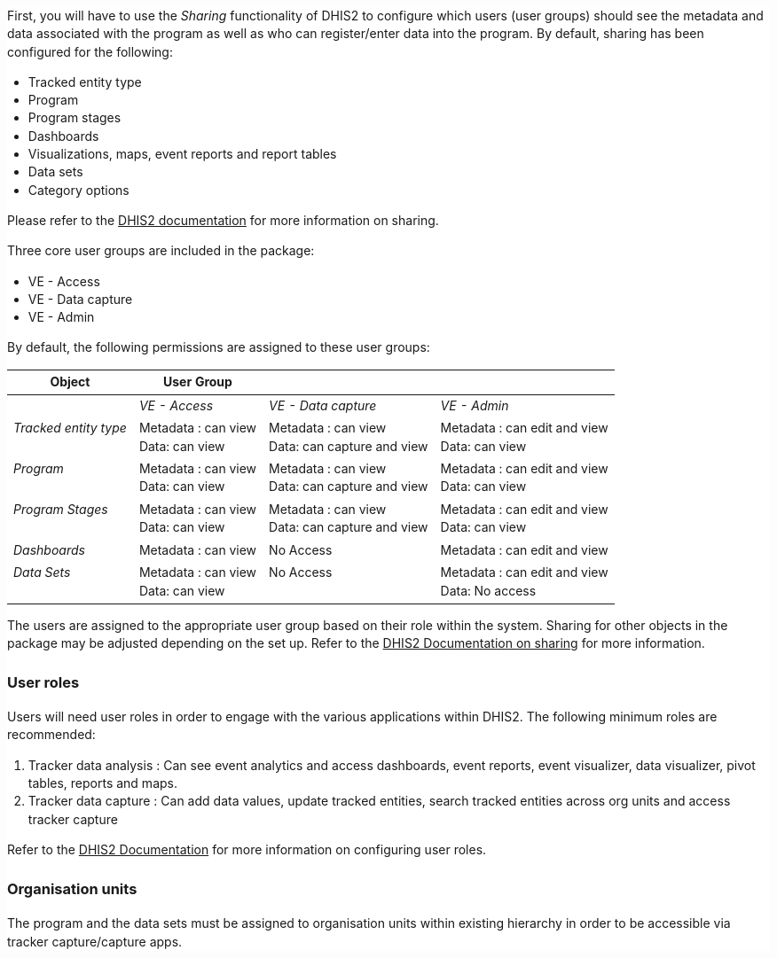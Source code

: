 First, you will have to use the *Sharing* functionality of DHIS2 to configure which users (user groups) should see the metadata and data associated with the program as well as who can register/enter data into the program. By default, sharing has been configured for the following:

* Tracked entity type
* Program
* Program stages
* Dashboards
* Visualizations, maps, event reports and report tables
* Data sets
* Category options

Please refer to the [DHIS2 documentation](#sharing) for more information on sharing.

Three core user groups are included in the package:

* VE - Access
* VE - Data capture
* VE - Admin

By default, the following permissions are assigned to these user groups:

| Object                  | User Group                              |                                                     |                                 |                                                    
|-------------------------|-----------------------------------------------|-----------------------------------------------------|---------------------------------------------------|
|                         | _VE - Access_                           | _VE - Data capture_                                 | _VE - Admin_                                      |
| _*Tracked entity type*_ | Metadata : can view <br> Data: can view | Metadata : can view <br> Data: can capture and view | Metadata : can edit and view <br> Data: can view |
| _*Program*_             | Metadata : can view <br> Data: can view | Metadata : can view <br> Data: can capture and view | Metadata : can edit and view <br> Data: can view |
| _*Program Stages*_      | Metadata : can view <br> Data: can view | Metadata : can view <br> Data: can capture and view | Metadata : can edit and view <br> Data: can view  |
| _*Dashboards*_          | Metadata : can view                     | No Access                                           | Metadata : can edit and view                      |
| _*Data Sets*_           | Metadata : can view <br> Data: can view | No Access                                           | Metadata : can edit and view <br> Data: No access |

The users are assigned to the appropriate user group based on their role within the system. Sharing for other objects in the package may be adjusted depending on the set up. Refer to the [DHIS2 Documentation on sharing](#sharing) for more information.

### User roles

Users will need user roles in order to engage with the various applications within DHIS2. The following minimum roles are recommended:

1. Tracker data analysis : Can see event analytics and access dashboards, event reports, event visualizer, data visualizer, pivot tables, reports and maps.
2. Tracker data capture : Can add data values, update tracked entities, search tracked entities across org units and access tracker capture

Refer to the [DHIS2 Documentation](https://docs.dhis2.org/) for more information on configuring user roles.

### Organisation units

The program and the data sets must be assigned to organisation units within existing hierarchy in order to be accessible via tracker capture/capture apps.
